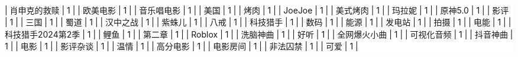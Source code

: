 | 肖申克的救赎 | 1 |
| 欧美电影 | 1 |
| 音乐唱电影 | 1 |
| 美国 | 1 |
| 烤肉 | 1 |
| JoeJoe | 1 |
| 美式烤肉 | 1 |
| 玛拉妮 | 1 |
| 原神5.0 | 1 |
| 影评 | 1 |
| 三国 | 1 |
| 蜀道 | 1 |
| 汉中之战 | 1 |
| 紫蛛儿 | 1 |
| 八戒 | 1 |
| 科技猎手 | 1 |
| 数码 | 1 |
| 能源 | 1 |
| 发电站 | 1 |
| 拍摄 | 1 |
| 电能 | 1 |
| 科技猎手2024第2季 | 1 |
| 鲤鱼 | 1 |
| 第二章 | 1 |
| Roblox | 1 |
| 洗脑神曲 | 1 |
| 好听 | 1 |
| 全网爆火小曲 | 1 |
| 可视化音频 | 1 |
| 抖音神曲 | 1 |
| 电影 | 1 |
| 影评杂谈 | 1 |
| 温情 | 1 |
| 高分电影 | 1 |
| 电影房间 | 1 |
| 非法囚禁 | 1 |
| 可爱 | 1 |